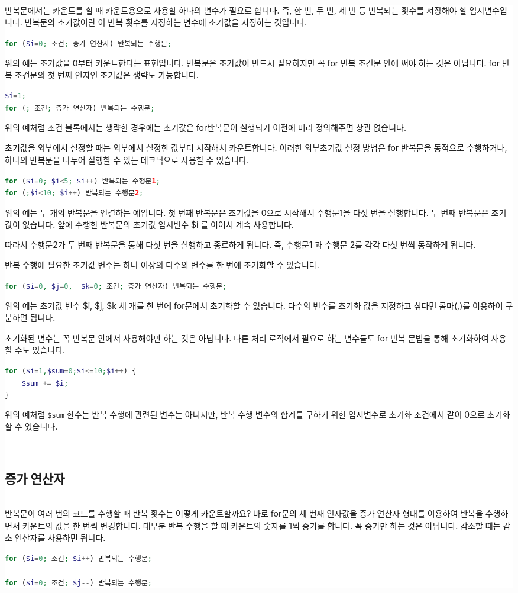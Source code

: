 반복문에서는 카운트를 할 때 카운트용으로 사용할 하나의 변수가 필요로 합니다. 즉, 한 번, 두 번, 세 번 등 반복되는 횟수를 저장해야 할 임시변수입니다. 반복문의 초기값이란 이 반복 횟수를 지정하는 변수에 초기값을 지정하는 것입니다.  

```php
for ($i=0; 조건; 증가 연산자) 반복되는 수행문;
```

위의 예는 초기값을 0부터 카운트한다는 표현입니다. 반복문은 초기값이 반드시 필요하지만 꼭 for 반복 조건문 안에 써야 하는 것은 아닙니다. for 반복 조건문의 첫 번째 인자인 초기값은 생략도 가능합니다.  

```php
$i=1;
for (; 조건; 증가 연산자) 반복되는 수행문;
```

위의 예처럼 조건 블록에서는 생략한 경우에는 초기값은 for반복문이 실행되기 이전에 미리 정의해주면 상관 없습니다.  

초기값을 외부에서 설정할 때는 외부에서 설정한 값부터 시작해서 카운트합니다. 이러한 외부초기값 설정 방법은 for 반복문을 동적으로 수행하거나, 하나의 반복문을 나누어 실행할 수 있는 테크닉으로 사용할 수 있습니다.  

```php
for ($i=0; $i<5; $i++) 반복되는 수행문1;
for (;$i<10; $i++) 반복되는 수행문2;
```

위의 예는 두 개의 반복문을 연결하는 예입니다. 첫 번째 반복문은 초기값을 0으로 시작해서 수행문1을 다섯 번을 실행합니다. 두 번째 반복문은 초기값이 없습니다. 앞에 수행한 반복문의 초기값 임시변수 $i 를 이어서 계속 사용합니다.  

따라서 수행문2가 두 번째 반복문을 통해 다섯 번을 실행하고 종료하게 됩니다. 즉, 수행문1 과 수행문 2를 각각 다섯 번씩 동작하게 됩니다.  


반복 수행에 필요한 초기값 변수는 하나 이상의 다수의 변수를 한 번에 초기화할 수 있습니다.  

```php
for ($i=0, $j=0,  $k=0; 조건; 증가 연산자) 반복되는 수행문;
```

위의 예는 초기값 변수 $i, $j, $k 세 개를 한 번에 for문에서 초기화할 수 있습니다. 다수의 변수를 초기화 값을 지정하고 싶다면 콤마(,)를 이용하여 구분하면 됩니다.  

초기화된 변수는 꼭 반복문 안에서 사용해야만 하는 것은 아닙니다. 다른 처리 로직에서 필요로 하는 변수들도 for 반복 문법을 통해 초기화하여 사용할 수도 있습니다.  

```php
for ($i=1,$sum=0;$i<=10;$i++) {
	$sum += $i;
}
```

위의 예처럼 `$sum` 한수는 반복 수행에 관련된 변수는 아니지만, 반복 수행 변수의 합계를 구하기 위한 임시변수로 초기화 조건에서 같이 0으로 초기화할 수 있습니다.  
 
<br>

## 증가 연산자
---
반복문이 여러 번의 코드를 수행할 때 반복 횟수는 어떻게 카운트할까요? 바로 for문의 세 번째 인자값을 증가 연산자 형태를 이용하여 반복을 수행하면서 카운트의 값을 한 번씩 변경합니다. 대부분 반복 수행을 할 때 카운트의 숫자를 1씩 증가를 합니다. 꼭 증가만 하는 것은 아닙니다. 감소할 때는 감소 연산자를 사용하면 됩니다.  

```php
for ($i=0; 조건; $i++) 반복되는 수행문;

for ($i=0; 조건; $j--) 반복되는 수행문;
```
